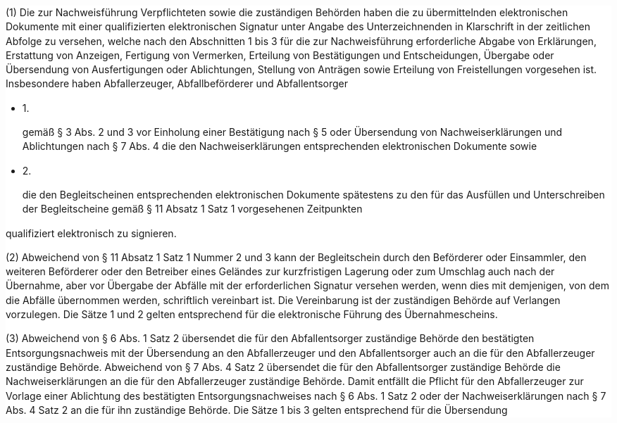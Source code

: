 <div class="jnhtml">

<div>

<div class="jurAbsatz">

(1) Die zur Nachweisführung Verpflichteten sowie die zuständigen
Behörden haben die zu übermittelnden elektronischen Dokumente mit einer
qualifizierten elektronischen Signatur unter Angabe des Unterzeichnenden
in Klarschrift in der zeitlichen Abfolge zu versehen, welche nach den
Abschnitten 1 bis 3 für die zur Nachweisführung erforderliche Abgabe von
Erklärungen, Erstattung von Anzeigen, Fertigung von Vermerken, Erteilung
von Bestätigungen und Entscheidungen, Übergabe oder Übersendung von
Ausfertigungen oder Ablichtungen, Stellung von Anträgen sowie Erteilung
von Freistellungen vorgesehen ist. Insbesondere haben Abfallerzeuger,
Abfallbeförderer und Abfallentsorger

  - 1\.
    
    <div style="">
    
    gemäß § 3 Abs. 2 und 3 vor Einholung einer Bestätigung nach § 5 oder
    Übersendung von Nachweiserklärungen und Ablichtungen nach § 7 Abs. 4
    die den Nachweiserklärungen entsprechenden elektronischen Dokumente
    sowie
    
    </div>

  - 2\.
    
    <div style="">
    
    die den Begleitscheinen entsprechenden elektronischen Dokumente
    spätestens zu den für das Ausfüllen und Unterschreiben der
    Begleitscheine gemäß § 11 Absatz 1 Satz 1 vorgesehenen Zeitpunkten
    
    </div>

qualifiziert elektronisch zu signieren.

</div>

<div class="jurAbsatz">

(2) Abweichend von § 11 Absatz 1 Satz 1 Nummer 2 und 3 kann der
Begleitschein durch den Beförderer oder Einsammler, den weiteren
Beförderer oder den Betreiber eines Geländes zur kurzfristigen Lagerung
oder zum Umschlag auch nach der Übernahme, aber vor Übergabe der Abfälle
mit der erforderlichen Signatur versehen werden, wenn dies mit
demjenigen, von dem die Abfälle übernommen werden, schriftlich
vereinbart ist. Die Vereinbarung ist der zuständigen Behörde auf
Verlangen vorzulegen. Die Sätze 1 und 2 gelten entsprechend für die
elektronische Führung des Übernahmescheins.

</div>

<div class="jurAbsatz">

(3) Abweichend von § 6 Abs. 1 Satz 2 übersendet die für den
Abfallentsorger zuständige Behörde den bestätigten Entsorgungsnachweis
mit der Übersendung an den Abfallerzeuger und den Abfallentsorger auch
an die für den Abfallerzeuger zuständige Behörde. Abweichend von § 7
Abs. 4 Satz 2 übersendet die für den Abfallentsorger zuständige Behörde
die Nachweiserklärungen an die für den Abfallerzeuger zuständige
Behörde. Damit entfällt die Pflicht für den Abfallerzeuger zur Vorlage
einer Ablichtung des bestätigten Entsorgungsnachweises nach § 6 Abs. 1
Satz 2 oder der Nachweiserklärungen nach § 7 Abs. 4 Satz 2 an die für
ihn zuständige Behörde. Die Sätze 1 bis 3 gelten entsprechend für die
Übersendung
